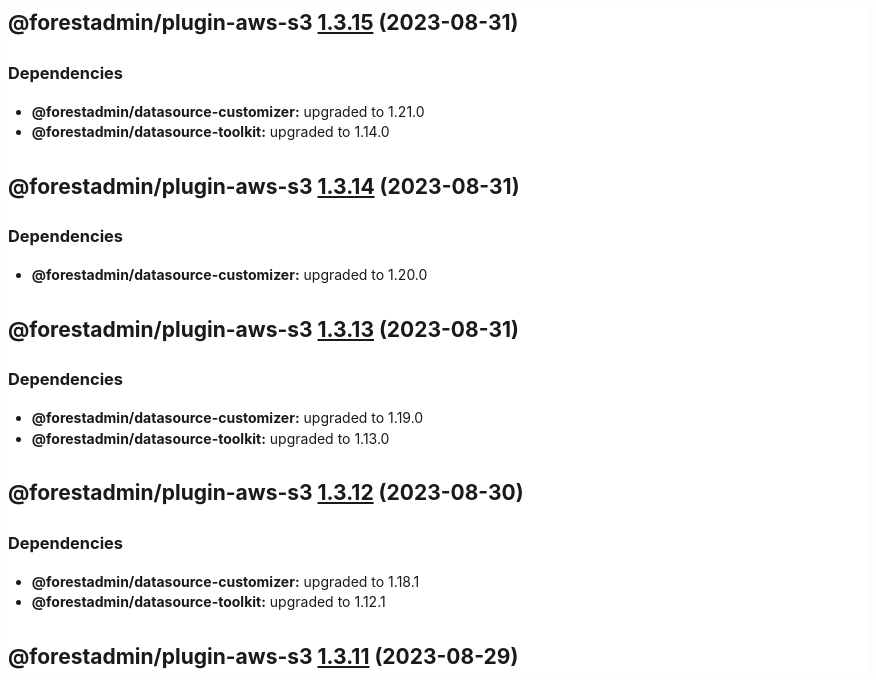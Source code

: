 ## @forestadmin/plugin-aws-s3 [1.3.15](https://github.com/ForestAdmin/agent-nodejs/compare/@forestadmin/plugin-aws-s3@1.3.14...@forestadmin/plugin-aws-s3@1.3.15) (2023-08-31)





### Dependencies

* **@forestadmin/datasource-customizer:** upgraded to 1.21.0
* **@forestadmin/datasource-toolkit:** upgraded to 1.14.0

## @forestadmin/plugin-aws-s3 [1.3.14](https://github.com/ForestAdmin/agent-nodejs/compare/@forestadmin/plugin-aws-s3@1.3.13...@forestadmin/plugin-aws-s3@1.3.14) (2023-08-31)





### Dependencies

* **@forestadmin/datasource-customizer:** upgraded to 1.20.0

## @forestadmin/plugin-aws-s3 [1.3.13](https://github.com/ForestAdmin/agent-nodejs/compare/@forestadmin/plugin-aws-s3@1.3.12...@forestadmin/plugin-aws-s3@1.3.13) (2023-08-31)





### Dependencies

* **@forestadmin/datasource-customizer:** upgraded to 1.19.0
* **@forestadmin/datasource-toolkit:** upgraded to 1.13.0

## @forestadmin/plugin-aws-s3 [1.3.12](https://github.com/ForestAdmin/agent-nodejs/compare/@forestadmin/plugin-aws-s3@1.3.11...@forestadmin/plugin-aws-s3@1.3.12) (2023-08-30)





### Dependencies

* **@forestadmin/datasource-customizer:** upgraded to 1.18.1
* **@forestadmin/datasource-toolkit:** upgraded to 1.12.1

## @forestadmin/plugin-aws-s3 [1.3.11](https://github.com/ForestAdmin/agent-nodejs/compare/@forestadmin/plugin-aws-s3@1.3.10...@forestadmin/plugin-aws-s3@1.3.11) (2023-08-29)

